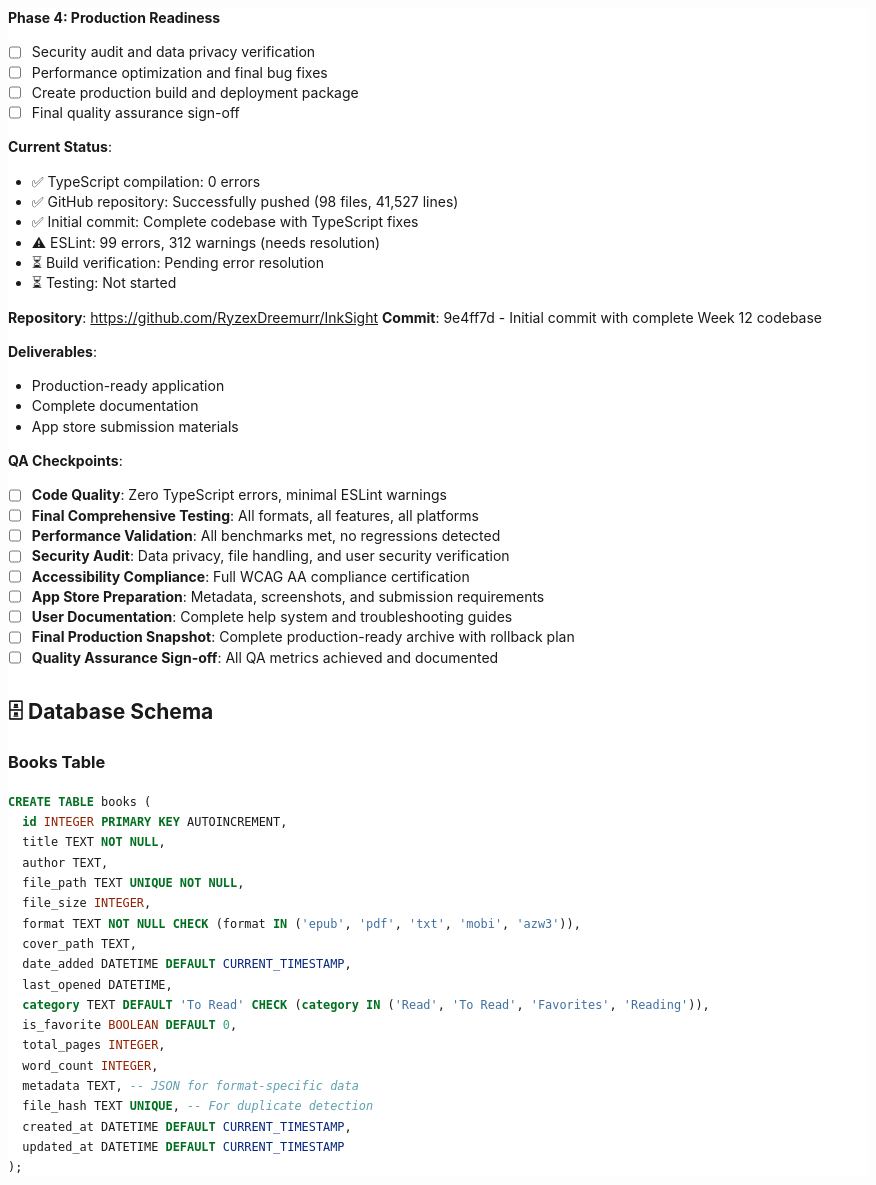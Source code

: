 **Phase 4: Production Readiness**
- [ ] Security audit and data privacy verification
- [ ] Performance optimization and final bug fixes
- [ ] Create production build and deployment package
- [ ] Final quality assurance sign-off

**Current Status**:
- ✅ TypeScript compilation: 0 errors
- ✅ GitHub repository: Successfully pushed (98 files, 41,527 lines)
- ✅ Initial commit: Complete codebase with TypeScript fixes
- ⚠️ ESLint: 99 errors, 312 warnings (needs resolution)
- ⏳ Build verification: Pending error resolution
- ⏳ Testing: Not started

**Repository**: https://github.com/RyzexDreemurr/InkSight
**Commit**: 9e4ff7d - Initial commit with complete Week 12 codebase

**Deliverables**:
- Production-ready application
- Complete documentation
- App store submission materials

**QA Checkpoints**:
- [ ] **Code Quality**: Zero TypeScript errors, minimal ESLint warnings
- [ ] **Final Comprehensive Testing**: All formats, all features, all platforms
- [ ] **Performance Validation**: All benchmarks met, no regressions detected
- [ ] **Security Audit**: Data privacy, file handling, and user security verification
- [ ] **Accessibility Compliance**: Full WCAG AA compliance certification
- [ ] **App Store Preparation**: Metadata, screenshots, and submission requirements
- [ ] **User Documentation**: Complete help system and troubleshooting guides
- [ ] **Final Production Snapshot**: Complete production-ready archive with rollback plan
- [ ] **Quality Assurance Sign-off**: All QA metrics achieved and documented

## 🗄️ Database Schema

### **Books Table**
```sql
CREATE TABLE books (
  id INTEGER PRIMARY KEY AUTOINCREMENT,
  title TEXT NOT NULL,
  author TEXT,
  file_path TEXT UNIQUE NOT NULL,
  file_size INTEGER,
  format TEXT NOT NULL CHECK (format IN ('epub', 'pdf', 'txt', 'mobi', 'azw3')),
  cover_path TEXT,
  date_added DATETIME DEFAULT CURRENT_TIMESTAMP,
  last_opened DATETIME,
  category TEXT DEFAULT 'To Read' CHECK (category IN ('Read', 'To Read', 'Favorites', 'Reading')),
  is_favorite BOOLEAN DEFAULT 0,
  total_pages INTEGER,
  word_count INTEGER,
  metadata TEXT, -- JSON for format-specific data
  file_hash TEXT UNIQUE, -- For duplicate detection
  created_at DATETIME DEFAULT CURRENT_TIMESTAMP,
  updated_at DATETIME DEFAULT CURRENT_TIMESTAMP
);
```
